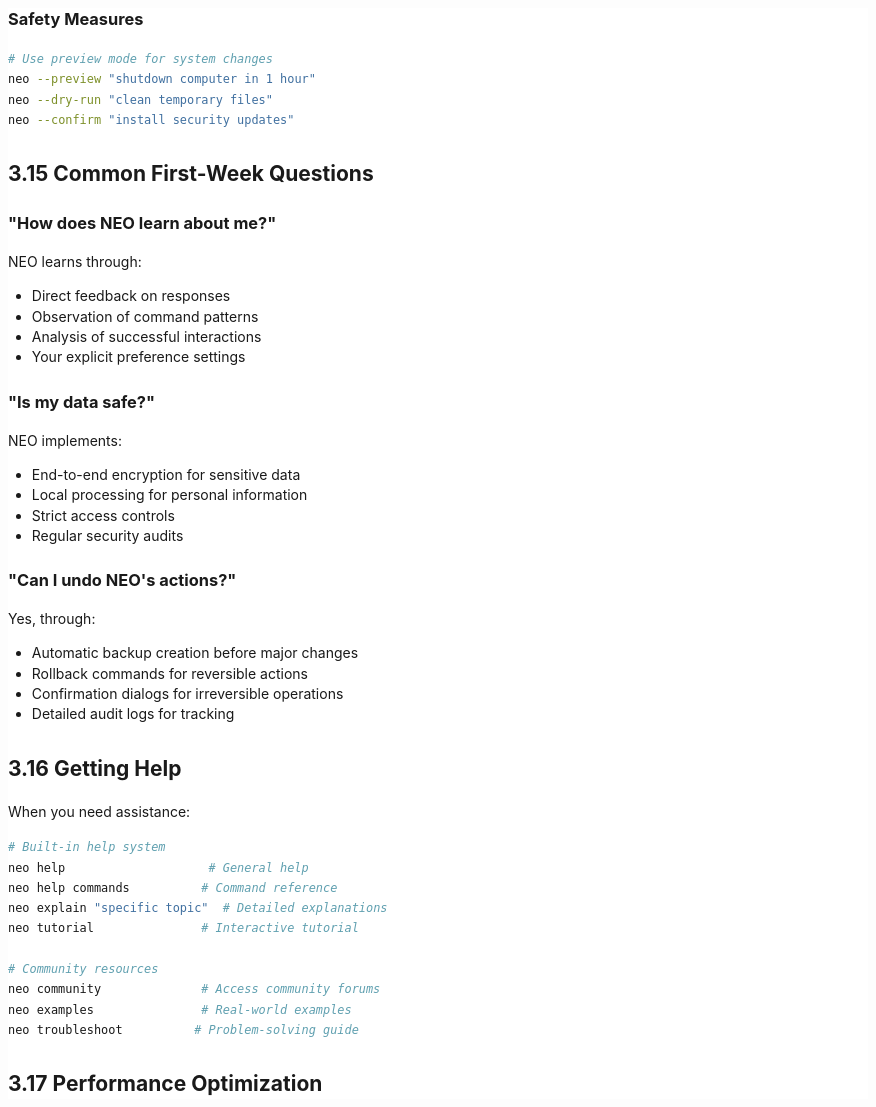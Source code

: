 ### Safety Measures
```bash
# Use preview mode for system changes
neo --preview "shutdown computer in 1 hour"
neo --dry-run "clean temporary files"
neo --confirm "install security updates"
```

## 3.15 Common First-Week Questions

### "How does NEO learn about me?"
NEO learns through:
- Direct feedback on responses
- Observation of command patterns
- Analysis of successful interactions
- Your explicit preference settings

### "Is my data safe?"
NEO implements:
- End-to-end encryption for sensitive data
- Local processing for personal information
- Strict access controls
- Regular security audits

### "Can I undo NEO's actions?"
Yes, through:
- Automatic backup creation before major changes
- Rollback commands for reversible actions
- Confirmation dialogs for irreversible operations
- Detailed audit logs for tracking

## 3.16 Getting Help

When you need assistance:

```bash
# Built-in help system
neo help                    # General help
neo help commands          # Command reference
neo explain "specific topic"  # Detailed explanations
neo tutorial               # Interactive tutorial

# Community resources
neo community              # Access community forums
neo examples               # Real-world examples
neo troubleshoot          # Problem-solving guide
```

## 3.17 Performance Optimization
